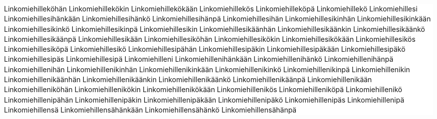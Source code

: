 Linkomiehilleköhän
Linkomiehillekökin
Linkomiehillekökään
Linkomiehillekös
Linkomiehilleköpä
Linkomiehillekö
Linkomiehillesi
Linkomiehillesihänkään
Linkomiehillesihänkö
Linkomiehillesihänpä
Linkomiehillesihän
Linkomiehillesikinhän
Linkomiehillesikinkään
Linkomiehillesikinkö
Linkomiehillesikinpä
Linkomiehillesikin
Linkomiehillesikäänhän
Linkomiehillesikäänkin
Linkomiehillesikäänkö
Linkomiehillesikäänpä
Linkomiehillesikään
Linkomiehillesiköhän
Linkomiehillesikökin
Linkomiehillesikökään
Linkomiehillesikös
Linkomiehillesiköpä
Linkomiehillesikö
Linkomiehillesipähän
Linkomiehillesipäkin
Linkomiehillesipäkään
Linkomiehillesipäkö
Linkomiehillesipäs
Linkomiehillesipä
Linkomiehilleni
Linkomiehillenihänkään
Linkomiehillenihänkö
Linkomiehillenihänpä
Linkomiehillenihän
Linkomiehillenikinhän
Linkomiehillenikinkään
Linkomiehillenikinkö
Linkomiehillenikinpä
Linkomiehillenikin
Linkomiehillenikäänhän
Linkomiehillenikäänkin
Linkomiehillenikäänkö
Linkomiehillenikäänpä
Linkomiehillenikään
Linkomiehilleniköhän
Linkomiehillenikökin
Linkomiehillenikökään
Linkomiehillenikös
Linkomiehilleniköpä
Linkomiehillenikö
Linkomiehillenipähän
Linkomiehillenipäkin
Linkomiehillenipäkään
Linkomiehillenipäkö
Linkomiehillenipäs
Linkomiehillenipä
Linkomiehillensä
Linkomiehillensähänkään
Linkomiehillensähänkö
Linkomiehillensähänpä